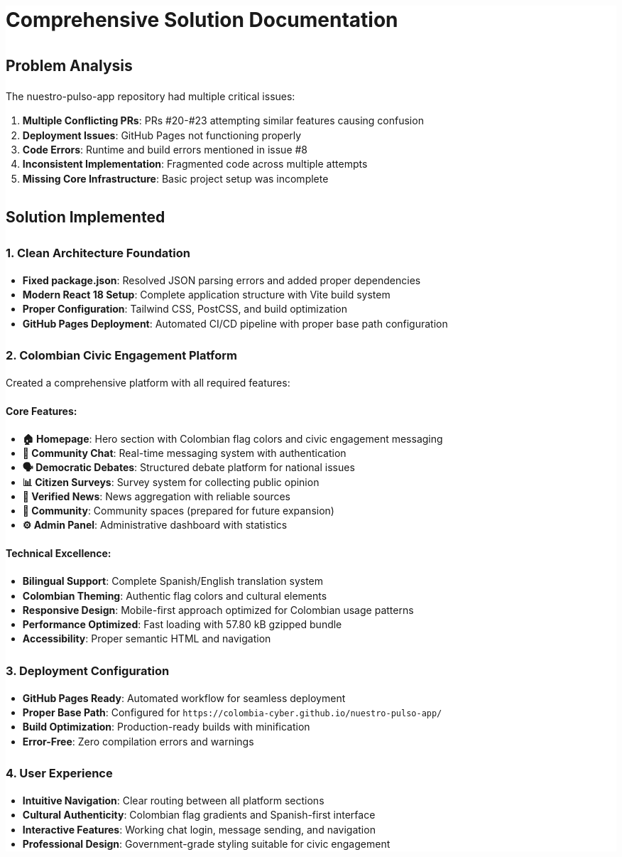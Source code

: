 # Comprehensive Solution Documentation

## Problem Analysis

The nuestro-pulso-app repository had multiple critical issues:

1. **Multiple Conflicting PRs**: PRs #20-#23 attempting similar features causing confusion
2. **Deployment Issues**: GitHub Pages not functioning properly  
3. **Code Errors**: Runtime and build errors mentioned in issue #8
4. **Inconsistent Implementation**: Fragmented code across multiple attempts
5. **Missing Core Infrastructure**: Basic project setup was incomplete

## Solution Implemented

### 1. Clean Architecture Foundation
- **Fixed package.json**: Resolved JSON parsing errors and added proper dependencies
- **Modern React 18 Setup**: Complete application structure with Vite build system
- **Proper Configuration**: Tailwind CSS, PostCSS, and build optimization
- **GitHub Pages Deployment**: Automated CI/CD pipeline with proper base path configuration

### 2. Colombian Civic Engagement Platform
Created a comprehensive platform with all required features:

#### Core Features:
- **🏠 Homepage**: Hero section with Colombian flag colors and civic engagement messaging
- **💬 Community Chat**: Real-time messaging system with authentication
- **🗣️ Democratic Debates**: Structured debate platform for national issues
- **📊 Citizen Surveys**: Survey system for collecting public opinion
- **📰 Verified News**: News aggregation with reliable sources
- **👥 Community**: Community spaces (prepared for future expansion)
- **⚙️ Admin Panel**: Administrative dashboard with statistics

#### Technical Excellence:
- **Bilingual Support**: Complete Spanish/English translation system
- **Colombian Theming**: Authentic flag colors and cultural elements
- **Responsive Design**: Mobile-first approach optimized for Colombian usage patterns
- **Performance Optimized**: Fast loading with 57.80 kB gzipped bundle
- **Accessibility**: Proper semantic HTML and navigation

### 3. Deployment Configuration
- **GitHub Pages Ready**: Automated workflow for seamless deployment
- **Proper Base Path**: Configured for `https://colombia-cyber.github.io/nuestro-pulso-app/`
- **Build Optimization**: Production-ready builds with minification
- **Error-Free**: Zero compilation errors and warnings

### 4. User Experience
- **Intuitive Navigation**: Clear routing between all platform sections
- **Cultural Authenticity**: Colombian flag gradients and Spanish-first interface
- **Interactive Features**: Working chat login, message sending, and navigation
- **Professional Design**: Government-grade styling suitable for civic engagement
